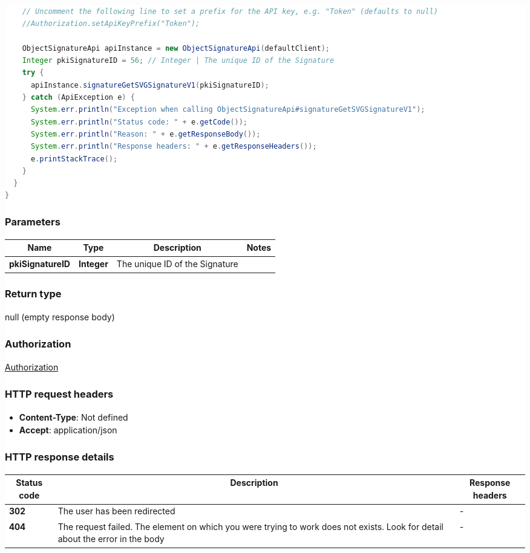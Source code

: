 ```java
    // Uncomment the following line to set a prefix for the API key, e.g. "Token" (defaults to null)
    //Authorization.setApiKeyPrefix("Token");

    ObjectSignatureApi apiInstance = new ObjectSignatureApi(defaultClient);
    Integer pkiSignatureID = 56; // Integer | The unique ID of the Signature
    try {
      apiInstance.signatureGetSVGSignatureV1(pkiSignatureID);
    } catch (ApiException e) {
      System.err.println("Exception when calling ObjectSignatureApi#signatureGetSVGSignatureV1");
      System.err.println("Status code: " + e.getCode());
      System.err.println("Reason: " + e.getResponseBody());
      System.err.println("Response headers: " + e.getResponseHeaders());
      e.printStackTrace();
    }
  }
}
```

### Parameters

| Name | Type | Description  | Notes |
|------------- | ------------- | ------------- | -------------|
| **pkiSignatureID** | **Integer**| The unique ID of the Signature | |

### Return type

null (empty response body)

### Authorization

[Authorization](../README.md#Authorization)

### HTTP request headers

 - **Content-Type**: Not defined
 - **Accept**: application/json

### HTTP response details
| Status code | Description | Response headers |
|-------------|-------------|------------------|
| **302** | The user has been redirected |  -  |
| **404** | The request failed. The element on which you were trying to work does not exists. Look for detail about the error in the body |  -  |

